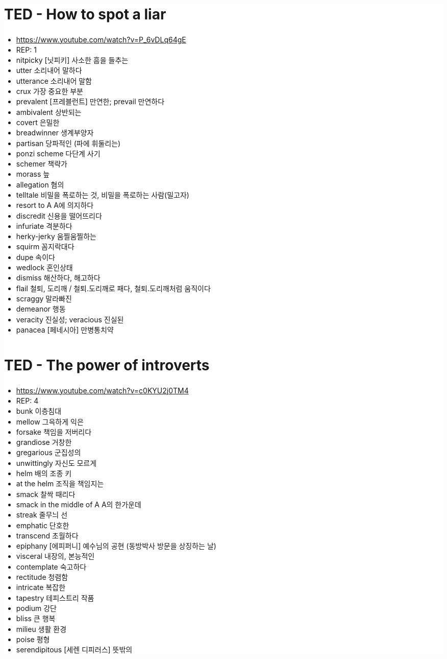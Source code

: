 # TED - How to spot a liar 
* https://www.youtube.com/watch?v=P_6vDLq64gE
* REP: 1
* nitpicky		[닛피키] 사소한 흠을 들추는
* utter			소리내어 말하다
* utterance		소리내어 말함
* crux			가장 중요한 부분
* prevalent		[프레블런트] 만연한; prevail 만연하다
* ambivalent		상반되는
* covert			은밀한
* breadwinner		생계부양자
* partisan		당파적인 (파에 휘둘리는)
* ponzi scheme	다단계 사기
* schemer		책략가
* morass		늪
* allegation		혐의
* telltale			비밀을 폭로하는 것, 비밀을 폭로하는 사람(밀고자)
* resort to A		A에 의지하다
* discredit		신용을 떨어뜨리다
* infuriate		격분하다
* herky-jerky		움찔움찔하는
* squirm		꼼지락대다
* dupe			속이다
* wedlock		혼인상태
* dismiss		해산하다, 해고하다
* flail			철퇴, 도리깨 / 철퇴.도리깨로 패다, 철퇴.도리깨처럼 움직이다
* scraggy		말라빠진
* demeanor		행동
* veracity		진실성; veracious 진실된
* panacea		[페네시아] 만병통치약

# TED - The power of introverts
* https://www.youtube.com/watch?v=c0KYU2j0TM4
* REP: 4
* bunk			이층침대
* mellow		그윽하게 익은
* forsake		책임을 저버리다
* grandiose		거창한
* gregarious		군집성의
* unwittingly		자신도 모르게
* helm			배의 조종 키
* at the helm		조직을 책임지는
* smack			찰싹 때리다
* smack in the middle of A	A의  한가운데
* streak			줄무늬 선
* emphatic		단호한
* transcend		초월하다
* epiphany		[에피퍼니] 예수님의 공현 (동방박사 방문을 상징하는 날)
* visceral		내장의, 본능적인
* contemplate		숙고하다
* rectitude		청렴함
* intricate		복잡한
* tapestry		테피스트리 작품
* podium		강단
* bliss			큰 행복
* milieu			생활 환경
* poise			평형
* serendipitous		[세렌 디피러스] 뜻밖의
